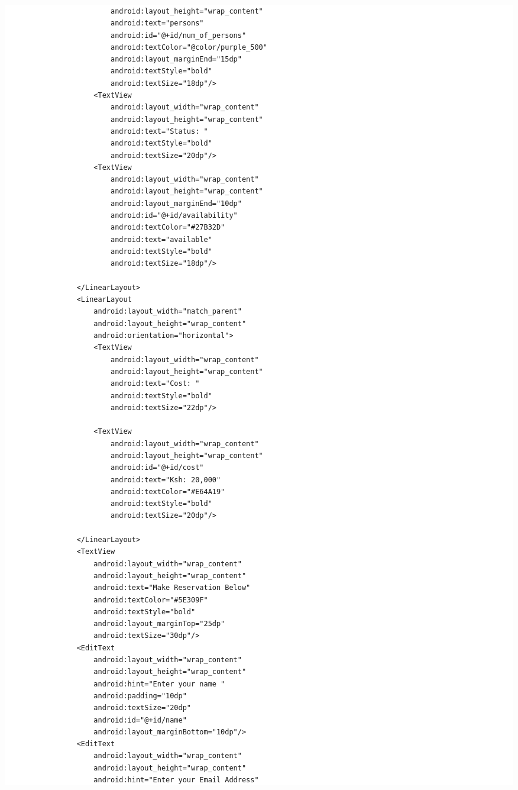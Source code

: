                              android:layout_height="wrap_content"
                             android:text="persons"
                             android:id="@+id/num_of_persons"
                             android:textColor="@color/purple_500"
                             android:layout_marginEnd="15dp"
                             android:textStyle="bold"
                             android:textSize="18dp"/>
                         <TextView
                             android:layout_width="wrap_content"
                             android:layout_height="wrap_content"
                             android:text="Status: "
                             android:textStyle="bold"
                             android:textSize="20dp"/>
                         <TextView
                             android:layout_width="wrap_content"
                             android:layout_height="wrap_content"
                             android:layout_marginEnd="10dp"
                             android:id="@+id/availability"
                             android:textColor="#27B32D"
                             android:text="available"
                             android:textStyle="bold"
                             android:textSize="18dp"/>

                     </LinearLayout>
                     <LinearLayout
                         android:layout_width="match_parent"
                         android:layout_height="wrap_content"
                         android:orientation="horizontal">
                         <TextView
                             android:layout_width="wrap_content"
                             android:layout_height="wrap_content"
                             android:text="Cost: "
                             android:textStyle="bold"
                             android:textSize="22dp"/>

                         <TextView
                             android:layout_width="wrap_content"
                             android:layout_height="wrap_content"
                             android:id="@+id/cost"
                             android:text="Ksh: 20,000"
                             android:textColor="#E64A19"
                             android:textStyle="bold"
                             android:textSize="20dp"/>

                     </LinearLayout>
                     <TextView
                         android:layout_width="wrap_content"
                         android:layout_height="wrap_content"
                         android:text="Make Reservation Below"
                         android:textColor="#5E309F"
                         android:textStyle="bold"
                         android:layout_marginTop="25dp"
                         android:textSize="30dp"/>
                     <EditText
                         android:layout_width="wrap_content"
                         android:layout_height="wrap_content"
                         android:hint="Enter your name "
                         android:padding="10dp"
                         android:textSize="20dp"
                         android:id="@+id/name"
                         android:layout_marginBottom="10dp"/>
                     <EditText
                         android:layout_width="wrap_content"
                         android:layout_height="wrap_content"
                         android:hint="Enter your Email Address"